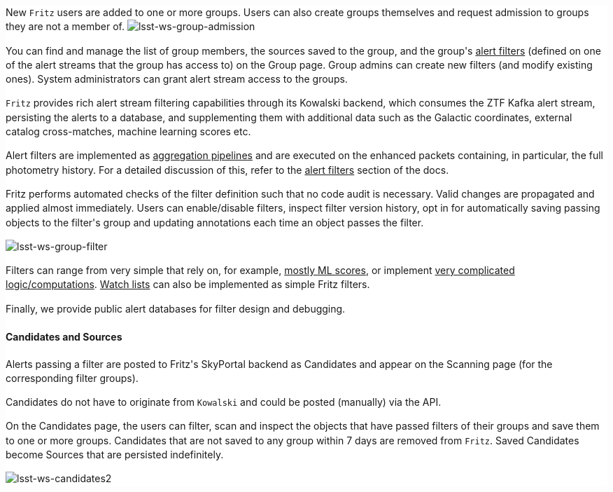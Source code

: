 New `Fritz` users are added to one or more groups.
Users can also create groups themselves and request admission to groups they are not a member of.
![lsst-ws-group-admission](https://user-images.githubusercontent.com/7557205/113792878-d20da780-96fb-11eb-8e5d-359bd0e34807.gif)

You can find and manage the list of group members, the sources saved to
the group, and the group's [alert filters](https://docs.fritz.science/user_guide.html#alert-filters-in-fritz)
(defined on one of the alert streams that the group has access to)
on the Group page. Group admins can create new filters (and modify existing ones).
System administrators can grant alert stream access to the groups.

`Fritz` provides rich alert stream filtering capabilities through its Kowalski backend,
which consumes the ZTF Kafka alert stream, persisting the alerts to a database,
and supplementing them with additional data such as the Galactic coordinates,
external catalog cross-matches, machine learning scores etc.

Alert filters are implemented as [aggregation pipelines](https://docs.mongodb.com/manual/core/aggregation-pipeline/)
and are executed on the enhanced packets containing, in particular, the full photometry history.
For a detailed discussion of this, refer to
the [alert filters](https://docs.fritz.science/user_guide.html#alert-filters-in-fritz) section of the docs.

Fritz performs automated checks of the filter definition such that no code audit is necessary. Valid changes are propagated
and applied almost immediately. Users can enable/disable filters, inspect filter version history, opt in for
automatically saving passing objects to the filter's group and updating annotations each time an object passes the filter.

![lsst-ws-group-filter](https://user-images.githubusercontent.com/7557205/113790766-fe72f500-96f6-11eb-9c9a-7a7fc1ce8278.gif)

Filters can range from very simple that rely on, for example,
[mostly ML scores](https://docs.fritz.science/user_guide.html#acai-hosted-filter),
or implement [very complicated logic/computations](https://docs.fritz.science/user_guide.html#bts-rcf-program-full-filter).
[Watch lists](https://docs.fritz.science/user_guide.html#watch-lists) can also be implemented as simple Fritz filters.

Finally, we provide public alert databases for filter design and debugging.

#### Candidates and Sources

Alerts passing a filter are posted to Fritz's SkyPortal backend as Candidates
and appear on the Scanning page (for the corresponding filter groups).

Candidates do not have to originate from `Kowalski` and could be posted (manually) via the API.

On the Candidates page, the users can filter, scan and inspect the objects that have passed filters of their groups
and save them to one or more groups. Candidates that are not saved to any group within 7 days are removed from `Fritz`.
Saved Candidates become Sources that are persisted indefinitely.

![lsst-ws-candidates2](https://user-images.githubusercontent.com/7557205/113795061-d8525280-9700-11eb-9ab0-69c599554ca5.gif)
